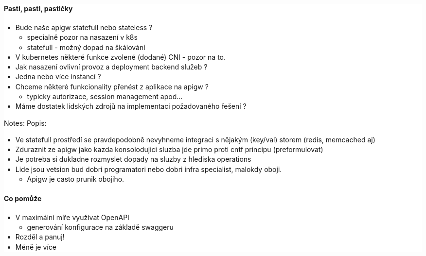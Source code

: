 



#### Pasti, pasti, pastičky

<div id=left2>

* Bude naše apigw statefull nebo stateless ?
  * specialně pozor na nasazení v k8s
  * statefull - možný dopad na škálování
* V kubernetes některé funkce zvolené (dodané) CNI - pozor na to.
* Jak nasazení ovlivní provoz a deployment backend služeb ?
* Jedna nebo více instancí ?
* Chceme některé funkcionality přenést z aplikace na apigw ? 
  * typicky autorizace, session management apod...
* Máme dostatek lidských zdrojů na implementaci požadovaného řešení ?

</div>

Notes:
 Popis:
  - Ve statefull prostředí se pravdepodobně nevyhneme integraci s nějakým (key/val) storem (redis, memcached aj)
  - Zduraznit ze apigw jako kazda konsolodujici sluzba jde primo proti cntf principu (preformulovat)
  - Je potreba si dukladne rozmyslet dopady na sluzby z hlediska operations 
  - Lide jsou vetsion bud dobri programatori nebo dobri infra specialist, malokdy oboji.
    - Apigw je casto prunik obojiho.






#### Co pomůže


* V maximální míře využívat OpenAPI
  * generování konfigurace na základě swaggeru
* Rozděl a panuj!
* Méně je více





